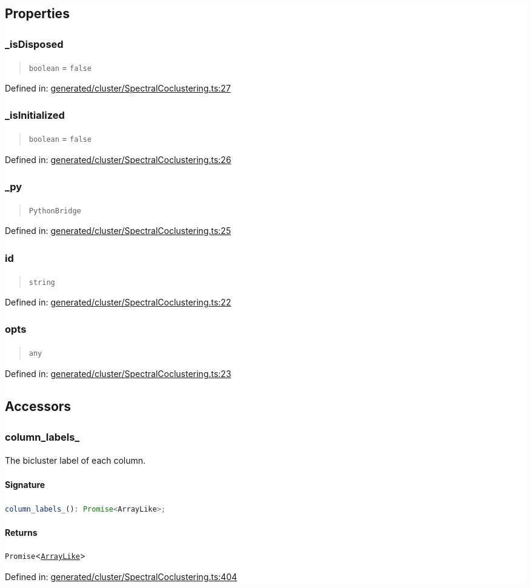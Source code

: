 ## Properties

### \_isDisposed

> `boolean`  = `false`

Defined in:  [generated/cluster/SpectralCoclustering.ts:27](https://github.com/transitive-bullshit/scikit-learn-ts/blob/2fdf83f/packages/sklearn/src/generated/cluster/SpectralCoclustering.ts#L27)

### \_isInitialized

> `boolean`  = `false`

Defined in:  [generated/cluster/SpectralCoclustering.ts:26](https://github.com/transitive-bullshit/scikit-learn-ts/blob/2fdf83f/packages/sklearn/src/generated/cluster/SpectralCoclustering.ts#L26)

### \_py

> `PythonBridge`

Defined in:  [generated/cluster/SpectralCoclustering.ts:25](https://github.com/transitive-bullshit/scikit-learn-ts/blob/2fdf83f/packages/sklearn/src/generated/cluster/SpectralCoclustering.ts#L25)

### id

> `string`

Defined in:  [generated/cluster/SpectralCoclustering.ts:22](https://github.com/transitive-bullshit/scikit-learn-ts/blob/2fdf83f/packages/sklearn/src/generated/cluster/SpectralCoclustering.ts#L22)

### opts

> `any`

Defined in:  [generated/cluster/SpectralCoclustering.ts:23](https://github.com/transitive-bullshit/scikit-learn-ts/blob/2fdf83f/packages/sklearn/src/generated/cluster/SpectralCoclustering.ts#L23)

## Accessors

### column\_labels\_

The bicluster label of each column.

#### Signature

```ts
column_labels_(): Promise<ArrayLike>;
```

#### Returns

`Promise`\<[`ArrayLike`](../types/ArrayLike.md)\>

Defined in:  [generated/cluster/SpectralCoclustering.ts:404](https://github.com/transitive-bullshit/scikit-learn-ts/blob/2fdf83f/packages/sklearn/src/generated/cluster/SpectralCoclustering.ts#L404)
